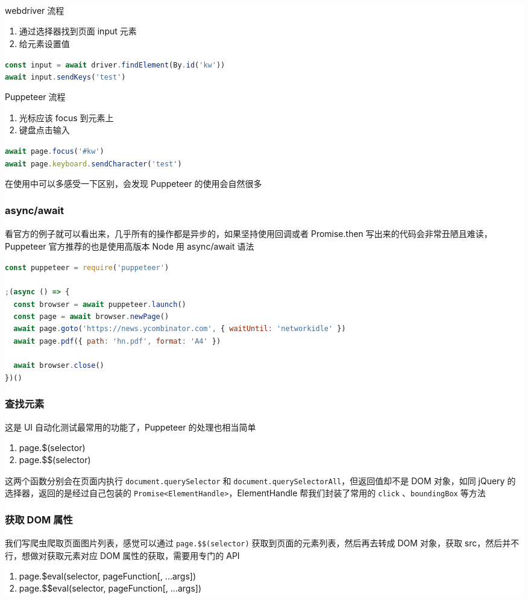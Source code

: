 webdriver 流程

1. 通过选择器找到页面 input 元素
2. 给元素设置值

```js
const input = await driver.findElement(By.id('kw'))
await input.sendKeys('test')
```

Puppeteer 流程

1. 光标应该 focus 到元素上
2. 键盘点击输入

```js
await page.focus('#kw')
await page.keyboard.sendCharacter('test')
```

在使用中可以多感受一下区别，会发现 Puppeteer 的使用会自然很多

### async/await

看官方的例子就可以看出来，几乎所有的操作都是异步的，如果坚持使用回调或者 Promise.then 写出来的代码会非常丑陋且难读，Puppeteer 官方推荐的也是使用高版本 Node 用 async/await 语法

```js
const puppeteer = require('puppeteer')

;(async () => {
  const browser = await puppeteer.launch()
  const page = await browser.newPage()
  await page.goto('https://news.ycombinator.com', { waitUntil: 'networkidle' })
  await page.pdf({ path: 'hn.pdf', format: 'A4' })

  await browser.close()
})()
```

### 查找元素

这是 UI 自动化测试最常用的功能了，Puppeteer 的处理也相当简单

1. page.\$(selector)
2. page.\$\$(selector)

这两个函数分别会在页面内执行 `document.querySelector` 和 `document.querySelectorAll`，但返回值却不是 DOM 对象，如同 jQuery 的选择器，返回的是经过自己包装的 `Promise<ElementHandle>`，ElementHandle 帮我们封装了常用的 `click` 、`boundingBox` 等方法

### 获取 DOM 属性

我们写爬虫爬取页面图片列表，感觉可以通过 `page.$$(selector)` 获取到页面的元素列表，然后再去转成 DOM 对象，获取 src，然后并不行，想做对获取元素对应 DOM 属性的获取，需要用专门的 API

1. page.\$eval(selector, pageFunction[, ...args])
2. page.\$\$eval(selector, pageFunction[, ...args])
